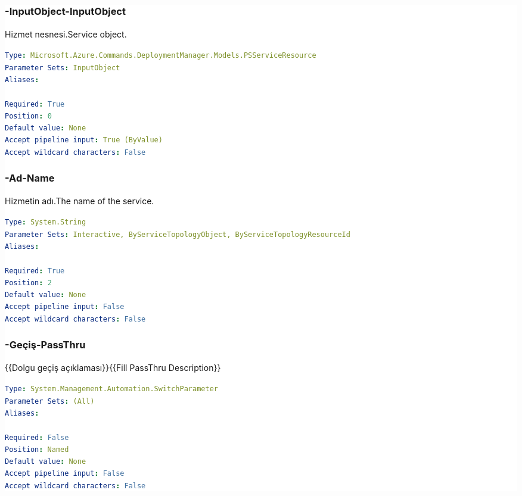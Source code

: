 ### <span data-ttu-id="e6a33-125">-InputObject</span><span class="sxs-lookup"><span data-stu-id="e6a33-125">-InputObject</span></span>
<span data-ttu-id="e6a33-126">Hizmet nesnesi.</span><span class="sxs-lookup"><span data-stu-id="e6a33-126">Service object.</span></span>

```yaml
Type: Microsoft.Azure.Commands.DeploymentManager.Models.PSServiceResource
Parameter Sets: InputObject
Aliases:

Required: True
Position: 0
Default value: None
Accept pipeline input: True (ByValue)
Accept wildcard characters: False
```

### <span data-ttu-id="e6a33-127">-Ad</span><span class="sxs-lookup"><span data-stu-id="e6a33-127">-Name</span></span>
<span data-ttu-id="e6a33-128">Hizmetin adı.</span><span class="sxs-lookup"><span data-stu-id="e6a33-128">The name of the service.</span></span>

```yaml
Type: System.String
Parameter Sets: Interactive, ByServiceTopologyObject, ByServiceTopologyResourceId
Aliases:

Required: True
Position: 2
Default value: None
Accept pipeline input: False
Accept wildcard characters: False
```

### <span data-ttu-id="e6a33-129">-Geçiş</span><span class="sxs-lookup"><span data-stu-id="e6a33-129">-PassThru</span></span>
<span data-ttu-id="e6a33-130">{{Dolgu geçiş açıklaması}}</span><span class="sxs-lookup"><span data-stu-id="e6a33-130">{{Fill PassThru Description}}</span></span>

```yaml
Type: System.Management.Automation.SwitchParameter
Parameter Sets: (All)
Aliases:

Required: False
Position: Named
Default value: None
Accept pipeline input: False
Accept wildcard characters: False
```
